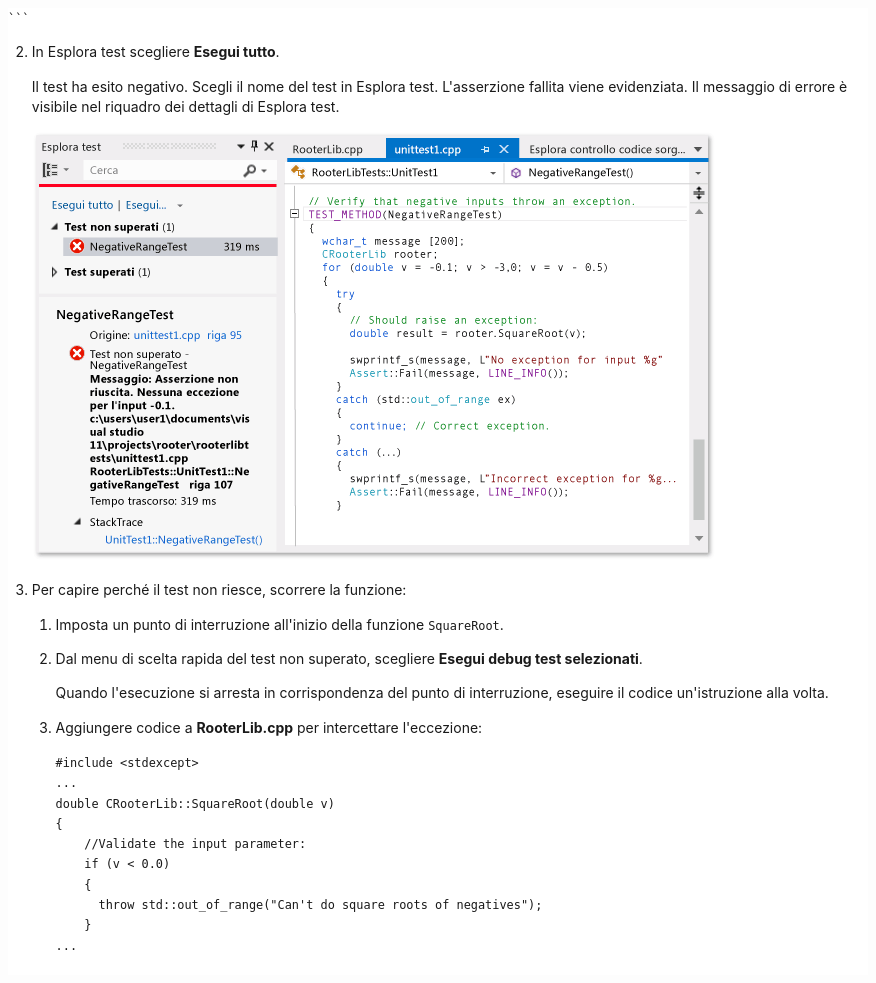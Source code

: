     ```  
  
2.  In Esplora test scegliere **Esegui tutto**.  
  
     Il test ha esito negativo. Scegli il nome del test in Esplora test. L'asserzione fallita viene evidenziata. Il messaggio di errore è visibile nel riquadro dei dettagli di Esplora test.  
  
     ![NegativeRangeTests non riuscito](../test/media/ute_cpp_testexplorer_negativerangetest_fail.png "UTE_Cpp_TestExplorer_NegativeRangeTest_Fail")  
  
3.  Per capire perché il test non riesce, scorrere la funzione:  
  
    1.  Imposta un punto di interruzione all'inizio della funzione `SquareRoot`.  
  
    2.  Dal menu di scelta rapida del test non superato, scegliere **Esegui debug test selezionati**.  
  
         Quando l'esecuzione si arresta in corrispondenza del punto di interruzione, eseguire il codice un'istruzione alla volta.  
  
    3.  Aggiungere codice a **RooterLib.cpp** per intercettare l'eccezione:  
  
        ```  
        #include <stdexcept>  
        ...  
        double CRooterLib::SquareRoot(double v)  
        {  
            //Validate the input parameter:  
            if (v < 0.0)   
            {  
              throw std::out_of_range("Can't do square roots of negatives");  
            }  
        ...  
  
        ```  
  